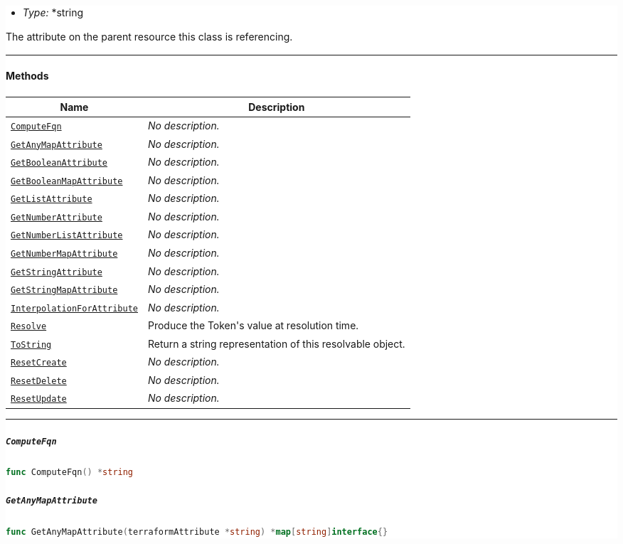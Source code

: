 - *Type:* *string

The attribute on the parent resource this class is referencing.

---

#### Methods <a name="Methods" id="Methods"></a>

| **Name** | **Description** |
| --- | --- |
| <code><a href="#rhizo-co-terraform-provider-oci.dataSafeAuditTrailManagement.DataSafeAuditTrailManagementTimeoutsOutputReference.computeFqn">ComputeFqn</a></code> | *No description.* |
| <code><a href="#rhizo-co-terraform-provider-oci.dataSafeAuditTrailManagement.DataSafeAuditTrailManagementTimeoutsOutputReference.getAnyMapAttribute">GetAnyMapAttribute</a></code> | *No description.* |
| <code><a href="#rhizo-co-terraform-provider-oci.dataSafeAuditTrailManagement.DataSafeAuditTrailManagementTimeoutsOutputReference.getBooleanAttribute">GetBooleanAttribute</a></code> | *No description.* |
| <code><a href="#rhizo-co-terraform-provider-oci.dataSafeAuditTrailManagement.DataSafeAuditTrailManagementTimeoutsOutputReference.getBooleanMapAttribute">GetBooleanMapAttribute</a></code> | *No description.* |
| <code><a href="#rhizo-co-terraform-provider-oci.dataSafeAuditTrailManagement.DataSafeAuditTrailManagementTimeoutsOutputReference.getListAttribute">GetListAttribute</a></code> | *No description.* |
| <code><a href="#rhizo-co-terraform-provider-oci.dataSafeAuditTrailManagement.DataSafeAuditTrailManagementTimeoutsOutputReference.getNumberAttribute">GetNumberAttribute</a></code> | *No description.* |
| <code><a href="#rhizo-co-terraform-provider-oci.dataSafeAuditTrailManagement.DataSafeAuditTrailManagementTimeoutsOutputReference.getNumberListAttribute">GetNumberListAttribute</a></code> | *No description.* |
| <code><a href="#rhizo-co-terraform-provider-oci.dataSafeAuditTrailManagement.DataSafeAuditTrailManagementTimeoutsOutputReference.getNumberMapAttribute">GetNumberMapAttribute</a></code> | *No description.* |
| <code><a href="#rhizo-co-terraform-provider-oci.dataSafeAuditTrailManagement.DataSafeAuditTrailManagementTimeoutsOutputReference.getStringAttribute">GetStringAttribute</a></code> | *No description.* |
| <code><a href="#rhizo-co-terraform-provider-oci.dataSafeAuditTrailManagement.DataSafeAuditTrailManagementTimeoutsOutputReference.getStringMapAttribute">GetStringMapAttribute</a></code> | *No description.* |
| <code><a href="#rhizo-co-terraform-provider-oci.dataSafeAuditTrailManagement.DataSafeAuditTrailManagementTimeoutsOutputReference.interpolationForAttribute">InterpolationForAttribute</a></code> | *No description.* |
| <code><a href="#rhizo-co-terraform-provider-oci.dataSafeAuditTrailManagement.DataSafeAuditTrailManagementTimeoutsOutputReference.resolve">Resolve</a></code> | Produce the Token's value at resolution time. |
| <code><a href="#rhizo-co-terraform-provider-oci.dataSafeAuditTrailManagement.DataSafeAuditTrailManagementTimeoutsOutputReference.toString">ToString</a></code> | Return a string representation of this resolvable object. |
| <code><a href="#rhizo-co-terraform-provider-oci.dataSafeAuditTrailManagement.DataSafeAuditTrailManagementTimeoutsOutputReference.resetCreate">ResetCreate</a></code> | *No description.* |
| <code><a href="#rhizo-co-terraform-provider-oci.dataSafeAuditTrailManagement.DataSafeAuditTrailManagementTimeoutsOutputReference.resetDelete">ResetDelete</a></code> | *No description.* |
| <code><a href="#rhizo-co-terraform-provider-oci.dataSafeAuditTrailManagement.DataSafeAuditTrailManagementTimeoutsOutputReference.resetUpdate">ResetUpdate</a></code> | *No description.* |

---

##### `ComputeFqn` <a name="ComputeFqn" id="rhizo-co-terraform-provider-oci.dataSafeAuditTrailManagement.DataSafeAuditTrailManagementTimeoutsOutputReference.computeFqn"></a>

```go
func ComputeFqn() *string
```

##### `GetAnyMapAttribute` <a name="GetAnyMapAttribute" id="rhizo-co-terraform-provider-oci.dataSafeAuditTrailManagement.DataSafeAuditTrailManagementTimeoutsOutputReference.getAnyMapAttribute"></a>

```go
func GetAnyMapAttribute(terraformAttribute *string) *map[string]interface{}
```
